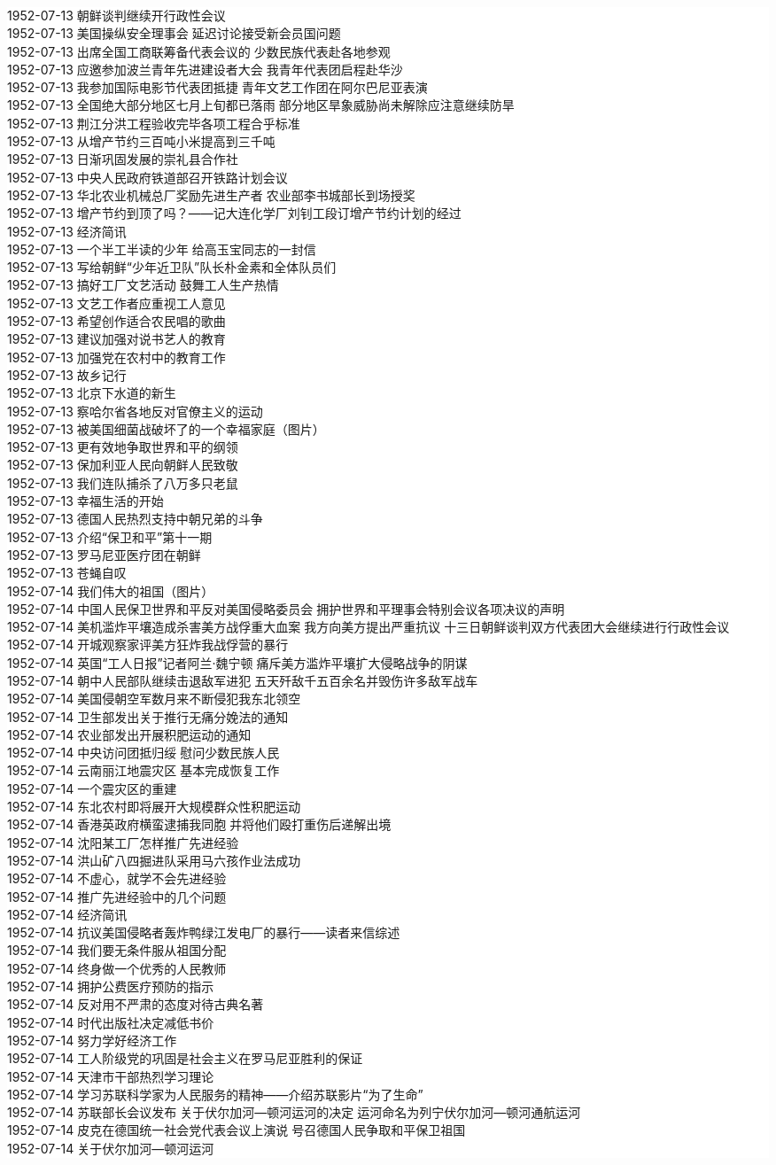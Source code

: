 1952-07-13 朝鲜谈判继续开行政性会议  
1952-07-13 美国操纵安全理事会  延迟讨论接受新会员国问题  
1952-07-13 出席全国工商联筹备代表会议的  少数民族代表赴各地参观  
1952-07-13 应邀参加波兰青年先进建设者大会  我青年代表团启程赴华沙  
1952-07-13 我参加国际电影节代表团抵捷  青年文艺工作团在阿尔巴尼亚表演  
1952-07-13 全国绝大部分地区七月上旬都已落雨  部分地区旱象威胁尚未解除应注意继续防旱  
1952-07-13 荆江分洪工程验收完毕各项工程合乎标准  
1952-07-13 从增产节约三百吨小米提高到三千吨  
1952-07-13 日渐巩固发展的崇礼县合作社  
1952-07-13 中央人民政府铁道部召开铁路计划会议  
1952-07-13 华北农业机械总厂奖励先进生产者  农业部李书城部长到场授奖  
1952-07-13 增产节约到顶了吗？——记大连化学厂刘钊工段订增产节约计划的经过  
1952-07-13 经济简讯  
1952-07-13 一个半工半读的少年  给高玉宝同志的一封信  
1952-07-13 写给朝鲜“少年近卫队”队长朴金素和全体队员们  
1952-07-13 搞好工厂文艺活动  鼓舞工人生产热情  
1952-07-13 文艺工作者应重视工人意见  
1952-07-13 希望创作适合农民唱的歌曲  
1952-07-13 建议加强对说书艺人的教育  
1952-07-13 加强党在农村中的教育工作  
1952-07-13 故乡记行  
1952-07-13 北京下水道的新生  
1952-07-13 察哈尔省各地反对官僚主义的运动  
1952-07-13 被美国细菌战破坏了的一个幸福家庭（图片）  
1952-07-13 更有效地争取世界和平的纲领  
1952-07-13 保加利亚人民向朝鲜人民致敬  
1952-07-13 我们连队捕杀了八万多只老鼠  
1952-07-13 幸福生活的开始  
1952-07-13 德国人民热烈支持中朝兄弟的斗争  
1952-07-13 介绍“保卫和平”第十一期  
1952-07-13 罗马尼亚医疗团在朝鲜  
1952-07-13 苍蝇自叹  
1952-07-14 我们伟大的祖国（图片）  
1952-07-14 中国人民保卫世界和平反对美国侵略委员会  拥护世界和平理事会特别会议各项决议的声明  
1952-07-14 美机滥炸平壤造成杀害美方战俘重大血案  我方向美方提出严重抗议  十三日朝鲜谈判双方代表团大会继续进行行政性会议  
1952-07-14 开城观察家评美方狂炸我战俘营的暴行  
1952-07-14 英国“工人日报”记者阿兰·魏宁顿  痛斥美方滥炸平壤扩大侵略战争的阴谋  
1952-07-14 朝中人民部队继续击退敌军进犯  五天歼敌千五百余名并毁伤许多敌军战车  
1952-07-14 美国侵朝空军数月来不断侵犯我东北领空  
1952-07-14 卫生部发出关于推行无痛分娩法的通知  
1952-07-14 农业部发出开展积肥运动的通知  
1952-07-14 中央访问团抵归绥  慰问少数民族人民  
1952-07-14 云南丽江地震灾区  基本完成恢复工作  
1952-07-14 一个震灾区的重建  
1952-07-14 东北农村即将展开大规模群众性积肥运动  
1952-07-14 香港英政府横蛮逮捕我同胞  并将他们殴打重伤后递解出境  
1952-07-14 沈阳某工厂怎样推广先进经验  
1952-07-14 洪山矿八四掘进队采用马六孩作业法成功  
1952-07-14 不虚心，就学不会先进经验  
1952-07-14 推广先进经验中的几个问题  
1952-07-14 经济简讯  
1952-07-14 抗议美国侵略者轰炸鸭绿江发电厂的暴行——读者来信综述  
1952-07-14 我们要无条件服从祖国分配  
1952-07-14 终身做一个优秀的人民教师  
1952-07-14 拥护公费医疗预防的指示  
1952-07-14 反对用不严肃的态度对待古典名著  
1952-07-14 时代出版社决定减低书价  
1952-07-14 努力学好经济工作  
1952-07-14 工人阶级党的巩固是社会主义在罗马尼亚胜利的保证  
1952-07-14 天津市干部热烈学习理论  
1952-07-14 学习苏联科学家为人民服务的精神——介绍苏联影片“为了生命”  
1952-07-14 苏联部长会议发布  关于伏尔加河—顿河运河的决定  运河命名为列宁伏尔加河—顿河通航运河  
1952-07-14 皮克在德国统一社会党代表会议上演说  号召德国人民争取和平保卫祖国  
1952-07-14 关于伏尔加河—顿河运河  